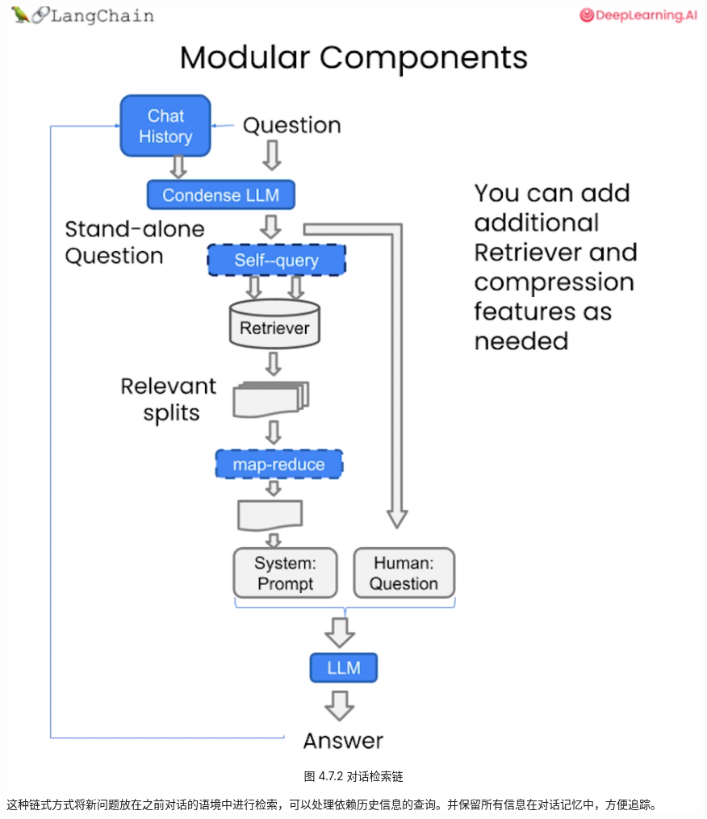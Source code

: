 ![](../figures/C4/Modular_components.png)

<div align='center'> 图 4.7.2 对话检索链 </div>

这种链式方式将新问题放在之前对话的语境中进行检索，可以处理依赖历史信息的查询。并保留所有信息在对话记忆中，方便追踪。

